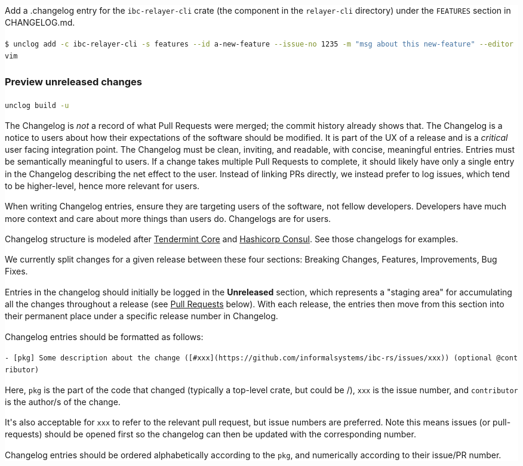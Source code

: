 Add a .changelog entry for the `ibc-relayer-cli` crate (the component in the
`relayer-cli` directory) under the `FEATURES` section in CHANGELOG.md.

```bash
$ unclog add -c ibc-relayer-cli -s features --id a-new-feature --issue-no 1235 -m "msg about this new-feature" --editor vim
```

### Preview unreleased changes

```bash
unclog build -u
```

The Changelog is *not* a record of what Pull Requests were merged; the commit
history already shows that. The Changelog is a notice to users about how their
expectations of the software should be modified. It is part of the UX of a
release and is a *critical* user facing integration point. The Changelog must be
clean, inviting, and readable, with concise, meaningful entries. Entries must be
semantically meaningful to users. If a change takes multiple Pull Requests to
complete, it should likely have only a single entry in the Changelog describing
the net effect to the user. Instead of linking PRs directly, we instead prefer
to log issues, which tend to be higher-level, hence more relevant for users.

When writing Changelog entries, ensure they are targeting users of the software,
not fellow developers. Developers have much more context and care about more
things than users do. Changelogs are for users.

Changelog structure is modeled after
[Tendermint Core](https://github.com/tendermint/tendermint/blob/master/CHANGELOG.md)
and
[Hashicorp Consul](http://github.com/hashicorp/consul/tree/master/CHANGELOG.md).
See those changelogs for examples.

We currently split changes for a given release between these four sections:
Breaking Changes, Features, Improvements, Bug Fixes.

Entries in the changelog should initially be logged in the **Unreleased**
section, which represents a "staging area" for accumulating all the changes
throughout a release (see [Pull Requests](#pull-requests) below). With each
release, the entries then move from this section into their permanent place
under a specific release number in Changelog.

Changelog entries should be formatted as follows:

    - [pkg] Some description about the change ([#xxx](https://github.com/informalsystems/ibc-rs/issues/xxx)) (optional @contributor)

Here, `pkg` is the part of the code that changed (typically a top-level crate,
but could be <crate>/<module>), `xxx` is the issue number, and `contributor` is
the author/s of the change.

It's also acceptable for `xxx` to refer to the relevant pull request, but issue
numbers are preferred. Note this means issues (or pull-requests) should be
opened first so the changelog can then be updated with the corresponding number.

Changelog entries should be ordered alphabetically according to the `pkg`, and
numerically according to their issue/PR number.


[crates.io]: https://crates.io
[crates.io-security]: https://codeandbitters.com/published-crate-analysis/